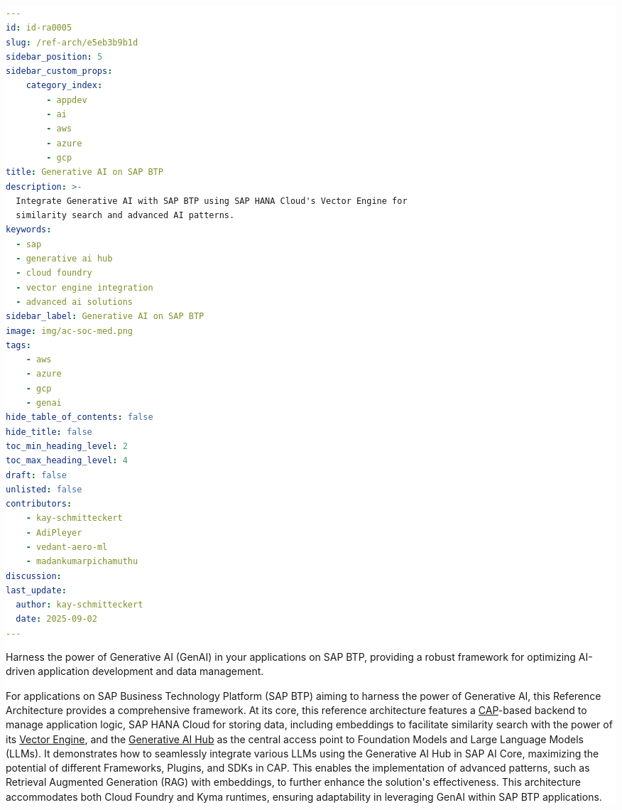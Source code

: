 ```yaml
---
id: id-ra0005
slug: /ref-arch/e5eb3b9b1d
sidebar_position: 5
sidebar_custom_props:
    category_index:
        - appdev
        - ai
        - aws
        - azure
        - gcp
title: Generative AI on SAP BTP
description: >-
  Integrate Generative AI with SAP BTP using SAP HANA Cloud's Vector Engine for
  similarity search and advanced AI patterns.
keywords:
  - sap
  - generative ai hub
  - cloud foundry
  - vector engine integration
  - advanced ai solutions
sidebar_label: Generative AI on SAP BTP
image: img/ac-soc-med.png
tags:
    - aws
    - azure
    - gcp
    - genai
hide_table_of_contents: false
hide_title: false
toc_min_heading_level: 2
toc_max_heading_level: 4
draft: false
unlisted: false
contributors:
    - kay-schmitteckert
    - AdiPleyer
    - vedant-aero-ml
    - madankumarpichamuthu
discussion:
last_update:
  author: kay-schmitteckert
  date: 2025-09-02
---
```


Harness the power of Generative AI (GenAI) in your applications on SAP BTP, providing a robust framework for optimizing AI-driven application development and data management.

For applications on SAP Business Technology Platform (SAP BTP) aiming to harness the power of Generative AI, this Reference Architecture provides a comprehensive framework.
At its core, this reference architecture features a [CAP](#sap-cloud-application-programming-model)-based backend to manage application logic,
SAP HANA Cloud for storing data, including embeddings to facilitate similarity search with the power of its [Vector Engine](#vector-engine),
and the [Generative AI Hub](#generative-ai-hub) as the central access point to Foundation Models and Large Language Models (LLMs).
It demonstrates how to seamlessly integrate various LLMs using the Generative AI Hub in SAP AI Core, maximizing the potential of different Frameworks, Plugins, and SDKs in CAP. This enables the implementation of advanced patterns, such as Retrieval Augmented Generation (RAG) with embeddings, to further enhance the solution's effectiveness. This architecture accommodates both Cloud Foundry and Kyma runtimes, ensuring adaptability in leveraging GenAI within SAP BTP applications.
